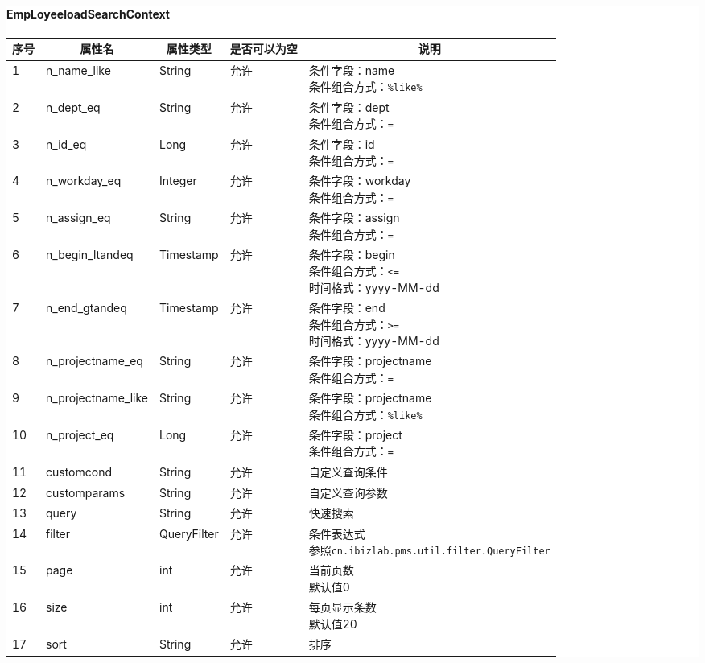 #### EmpLoyeeloadSearchContext
| 序号 | 属性名 | 属性类型 | 是否可以为空 | 说明 |
| ---- | ---- | ---- | ---- | ---- |
| 1 | n_name_like | String | 允许 | 条件字段：name<br>条件组合方式：`%like%` |
| 2 | n_dept_eq | String | 允许 | 条件字段：dept<br>条件组合方式：`=` |
| 3 | n_id_eq | Long | 允许 | 条件字段：id<br>条件组合方式：`=` |
| 4 | n_workday_eq | Integer | 允许 | 条件字段：workday<br>条件组合方式：`=` |
| 5 | n_assign_eq | String | 允许 | 条件字段：assign<br>条件组合方式：`=` |
| 6 | n_begin_ltandeq | Timestamp | 允许 | 条件字段：begin<br>条件组合方式：`<=`<br>时间格式：yyyy-MM-dd |
| 7 | n_end_gtandeq | Timestamp | 允许 | 条件字段：end<br>条件组合方式：`>=`<br>时间格式：yyyy-MM-dd |
| 8 | n_projectname_eq | String | 允许 | 条件字段：projectname<br>条件组合方式：`=` |
| 9 | n_projectname_like | String | 允许 | 条件字段：projectname<br>条件组合方式：`%like%` |
| 10 | n_project_eq | Long | 允许 | 条件字段：project<br>条件组合方式：`=` |
| 11 | customcond | String | 允许 | 自定义查询条件 |
| 12 | customparams | String | 允许 | 自定义查询参数 |
| 13 | query | String | 允许 | 快速搜索 |
| 14 | filter | QueryFilter | 允许 | 条件表达式<br>参照`cn.ibizlab.pms.util.filter.QueryFilter` |
| 15 | page | int | 允许 | 当前页数<br>默认值0 |
| 16 | size | int | 允许 | 每页显示条数<br>默认值20 |
| 17 | sort | String | 允许 | 排序 |
